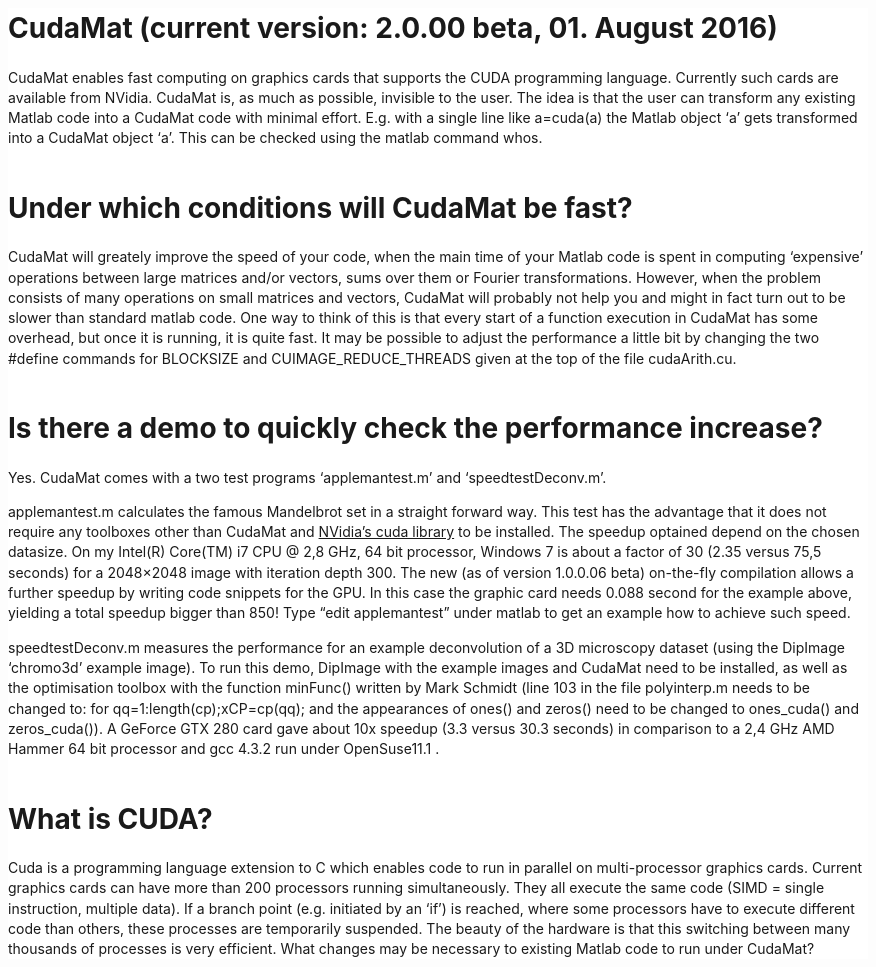 # CudaMat  (current version: 2.0.00 beta, 01. August 2016)

CudaMat enables fast computing on graphics cards that supports the CUDA programming language. Currently such cards are available from NVidia. CudaMat is, as much as possible, invisible to the user. The idea is that the user can transform any existing Matlab code into a CudaMat code with minimal effort. E.g. with a single line like a=cuda(a) the Matlab object ‘a’ gets transformed into a CudaMat object ‘a’. This can be checked using the matlab command whos.

# Under which conditions will CudaMat be fast?

CudaMat will greately improve the speed of your code, when the main time of your Matlab code is spent in computing ‘expensive’ operations between large matrices and/or vectors, sums over them or Fourier transformations. However, when the problem consists of many operations on small matrices and vectors, CudaMat will probably not help you and might in fact turn out to be slower than standard matlab code. One way to think of this is that every start of a function execution in CudaMat has some overhead, but once it is running, it is quite fast.
It may be possible to adjust the performance a little bit by changing the two #define commands for BLOCKSIZE and CUIMAGE_REDUCE_THREADS  given at the top of the file cudaArith.cu.

# Is there a demo to quickly check the performance increase?

Yes. CudaMat comes with a two test programs ‘applemantest.m’ and  ‘speedtestDeconv.m’.

applemantest.m calculates the famous Mandelbrot set in a straight forward way. This test has the advantage that it does not require any toolboxes other than CudaMat and [NVidia’s cuda library](http://www.nvidia.com/object/cuda_get.html) to be installed. The speedup optained depend on the chosen datasize. On my Intel(R) Core(TM) i7 CPU @ 2,8 GHz, 64 bit processor, Windows 7 is about a factor of 30 (2.35 versus 75,5 seconds) for a 2048×2048 image with iteration depth 300.
The new (as of version 1.0.0.06 beta) on-the-fly compilation allows a further speedup by writing code snippets for the GPU. In this case the graphic card needs 0.088 second for the example above, yielding a total speedup bigger than 850! Type “edit applemantest” under matlab to get an example how to achieve such speed.

speedtestDeconv.m measures the performance for an example deconvolution of a 3D microscopy dataset (using the DipImage ‘chromo3d’ example image).
To run this demo, DipImage with the example images and CudaMat need to be installed, as well as the optimisation toolbox with the function minFunc() written by Mark Schmidt (line 103 in the file polyinterp.m needs to be changed to: for qq=1:length(cp);xCP=cp(qq); and the appearances of ones() and zeros() need to be changed to ones_cuda() and zeros_cuda()). A GeForce GTX 280 card gave about 10x speedup (3.3 versus 30.3 seconds) in comparison to a 2,4 GHz AMD Hammer 64 bit processor and gcc 4.3.2 run under OpenSuse11.1 .

# What is CUDA?

Cuda is a programming language extension to C which enables code to run in parallel on multi-processor graphics cards. Current graphics cards can have more than 200 processors running simultaneously. They all execute the same code (SIMD = single instruction, multiple data). If a branch point (e.g. initiated by an ‘if’) is reached, where some processors have to execute different code than others, these processes are temporarily suspended. The beauty of the hardware is that this switching between many thousands of processes is very efficient.
What changes may be necessary to existing Matlab code to run under CudaMat?
